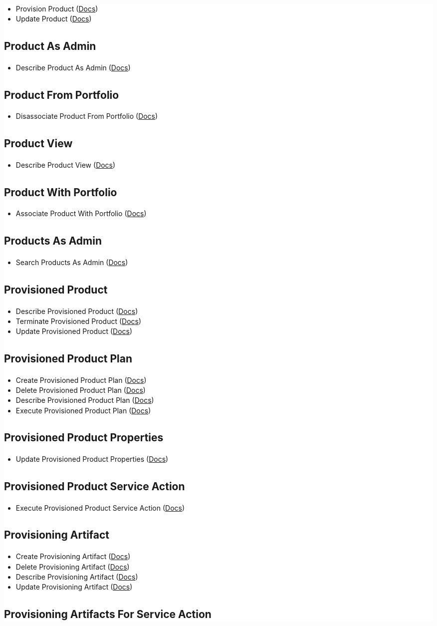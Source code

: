  - Provision Product ([Docs](http://docs.aws.amazon.com/servicecatalog/latest/dg/API_UpdateTagOption.html))
 - Update Product ([Docs](http://docs.aws.amazon.com/servicecatalog/latest/dg/API_UpdateTagOption.html))
## Product As Admin
 - Describe Product As Admin ([Docs](http://docs.aws.amazon.com/servicecatalog/latest/dg/API_UpdateTagOption.html))
## Product From Portfolio
 - Disassociate Product From Portfolio ([Docs](http://docs.aws.amazon.com/servicecatalog/latest/dg/API_UpdateTagOption.html))
## Product View
 - Describe Product View ([Docs](http://docs.aws.amazon.com/servicecatalog/latest/dg/API_UpdateTagOption.html))
## Product With Portfolio
 - Associate Product With Portfolio ([Docs](http://docs.aws.amazon.com/servicecatalog/latest/dg/API_UpdateTagOption.html))
## Products As Admin
 - Search Products As Admin ([Docs](http://docs.aws.amazon.com/servicecatalog/latest/dg/API_UpdateTagOption.html))
## Provisioned Product
 - Describe Provisioned Product ([Docs](http://docs.aws.amazon.com/servicecatalog/latest/dg/API_UpdateTagOption.html))
 - Terminate Provisioned Product ([Docs](http://docs.aws.amazon.com/servicecatalog/latest/dg/API_UpdateTagOption.html))
 - Update Provisioned Product ([Docs](http://docs.aws.amazon.com/servicecatalog/latest/dg/API_UpdateTagOption.html))
## Provisioned Product Plan
 - Create Provisioned Product Plan ([Docs](http://docs.aws.amazon.com/servicecatalog/latest/dg/API_UpdateTagOption.html))
 - Delete Provisioned Product Plan ([Docs](http://docs.aws.amazon.com/servicecatalog/latest/dg/API_UpdateTagOption.html))
 - Describe Provisioned Product Plan ([Docs](http://docs.aws.amazon.com/servicecatalog/latest/dg/API_UpdateTagOption.html))
 - Execute Provisioned Product Plan ([Docs](http://docs.aws.amazon.com/servicecatalog/latest/dg/API_UpdateTagOption.html))
## Provisioned Product Properties
 - Update Provisioned Product Properties ([Docs](http://docs.aws.amazon.com/servicecatalog/latest/dg/API_UpdateTagOption.html))
## Provisioned Product Service Action
 - Execute Provisioned Product Service Action ([Docs](http://docs.aws.amazon.com/servicecatalog/latest/dg/API_UpdateTagOption.html))
## Provisioning Artifact
 - Create Provisioning Artifact ([Docs](http://docs.aws.amazon.com/servicecatalog/latest/dg/API_UpdateTagOption.html))
 - Delete Provisioning Artifact ([Docs](http://docs.aws.amazon.com/servicecatalog/latest/dg/API_UpdateTagOption.html))
 - Describe Provisioning Artifact ([Docs](http://docs.aws.amazon.com/servicecatalog/latest/dg/API_UpdateTagOption.html))
 - Update Provisioning Artifact ([Docs](http://docs.aws.amazon.com/servicecatalog/latest/dg/API_UpdateTagOption.html))
## Provisioning Artifacts For Service Action